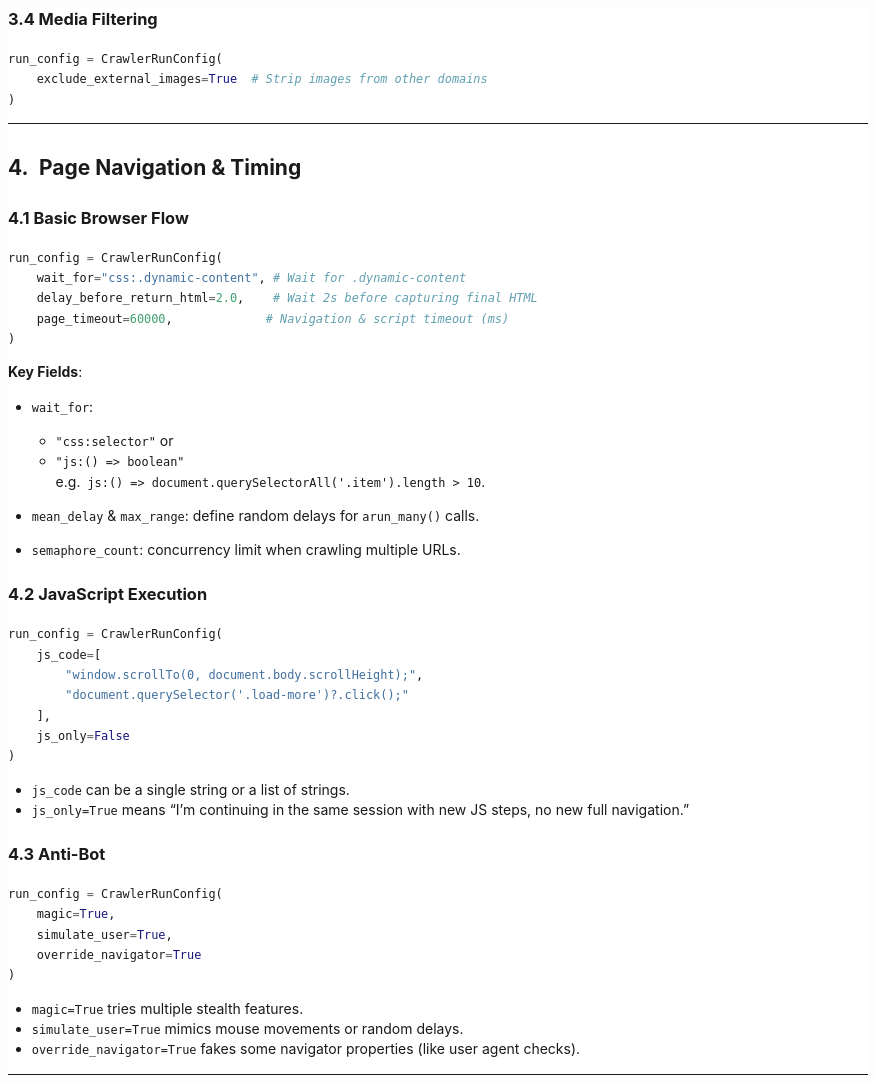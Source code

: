 ### 3.4 Media Filtering

```python
run_config = CrawlerRunConfig(
    exclude_external_images=True  # Strip images from other domains
)
```

---

## 4. Page Navigation & Timing

### 4.1 Basic Browser Flow

```python
run_config = CrawlerRunConfig(
    wait_for="css:.dynamic-content", # Wait for .dynamic-content
    delay_before_return_html=2.0,    # Wait 2s before capturing final HTML
    page_timeout=60000,             # Navigation & script timeout (ms)
)
```

**Key Fields**:

- `wait_for`:  
  - `"css:selector"` or  
  - `"js:() => boolean"`  
  e.g. `js:() => document.querySelectorAll('.item').length > 10`.

- `mean_delay` & `max_range`: define random delays for `arun_many()` calls.  
- `semaphore_count`: concurrency limit when crawling multiple URLs.

### 4.2 JavaScript Execution

```python
run_config = CrawlerRunConfig(
    js_code=[
        "window.scrollTo(0, document.body.scrollHeight);",
        "document.querySelector('.load-more')?.click();"
    ],
    js_only=False
)
```

- `js_code` can be a single string or a list of strings.  
- `js_only=True` means “I’m continuing in the same session with new JS steps, no new full navigation.”

### 4.3 Anti-Bot

```python
run_config = CrawlerRunConfig(
    magic=True,
    simulate_user=True,
    override_navigator=True
)
```
- `magic=True` tries multiple stealth features.  
- `simulate_user=True` mimics mouse movements or random delays.  
- `override_navigator=True` fakes some navigator properties (like user agent checks).

---